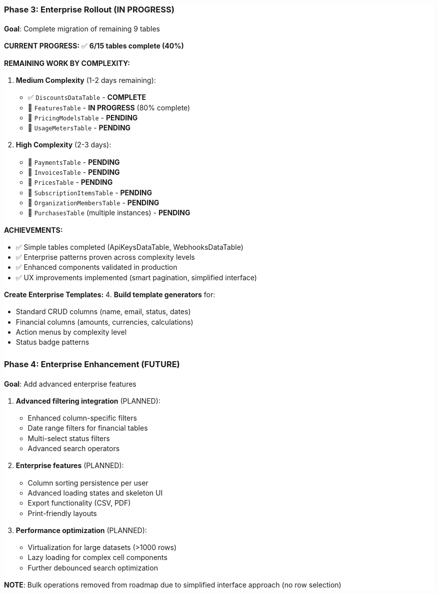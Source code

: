 ### Phase 3: Enterprise Rollout (IN PROGRESS)
**Goal**: Complete migration of remaining 9 tables

**CURRENT PROGRESS:** ✅ **6/15 tables complete (40%)**

**REMAINING WORK BY COMPLEXITY:**

1. **Medium Complexity** (1-2 days remaining):
   - ✅ `DiscountsDataTable` - **COMPLETE**
   - 🔄 `FeaturesTable` - **IN PROGRESS** (80% complete)
   - 🔄 `PricingModelsTable` - **PENDING**
   - 🔄 `UsageMetersTable` - **PENDING**

2. **High Complexity** (2-3 days):  
   - 🔄 `PaymentsTable` - **PENDING**
   - 🔄 `InvoicesTable` - **PENDING**
   - 🔄 `PricesTable` - **PENDING**
   - 🔄 `SubscriptionItemsTable` - **PENDING**
   - 🔄 `OrganizationMembersTable` - **PENDING**
   - 🔄 `PurchasesTable` (multiple instances) - **PENDING**

**ACHIEVEMENTS:**
- ✅ Simple tables completed (ApiKeysDataTable, WebhooksDataTable)
- ✅ Enterprise patterns proven across complexity levels
- ✅ Enhanced components validated in production
- ✅ UX improvements implemented (smart pagination, simplified interface)

**Create Enterprise Templates:**
4. **Build template generators** for:
   - Standard CRUD columns (name, email, status, dates)
   - Financial columns (amounts, currencies, calculations)
   - Action menus by complexity level
   - Status badge patterns

### Phase 4: Enterprise Enhancement (FUTURE)
**Goal**: Add advanced enterprise features

1. **Advanced filtering integration** (PLANNED):
   - Enhanced column-specific filters
   - Date range filters for financial tables
   - Multi-select status filters
   - Advanced search operators

2. **Enterprise features** (PLANNED):
   - Column sorting persistence per user
   - Advanced loading states and skeleton UI
   - Export functionality (CSV, PDF)
   - Print-friendly layouts

3. **Performance optimization** (PLANNED):
   - Virtualization for large datasets (>1000 rows)
   - Lazy loading for complex cell components
   - Further debounced search optimization

**NOTE**: Bulk operations removed from roadmap due to simplified interface approach (no row selection)
